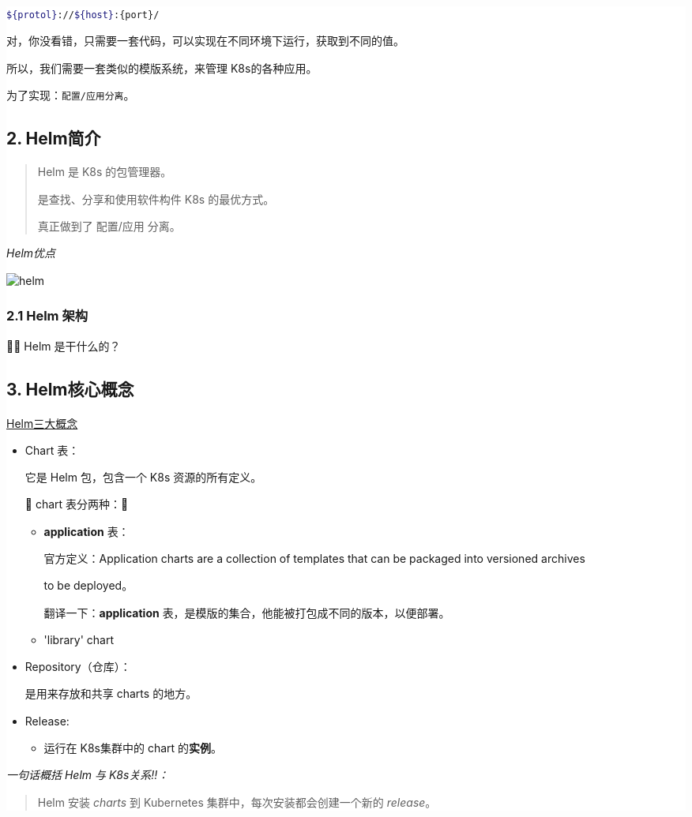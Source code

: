   ```bash
  ${protol}://${host}:{port}/
  ```

  对，你没看错，只需要一套代码，可以实现在不同环境下运行，获取到不同的值。

所以，我们需要一套类似的模版系统，来管理 K8s的各种应用。

为了实现：`配置/应用分离`。

## 2. Helm简介

> Helm 是 K8s 的包管理器。
>
> 是查找、分享和使用软件构件 K8s 的最优方式。
>
> 真正做到了 配置/应用 分离。

*Helm优点*

![helm](/Users/han/Desktop/code/docs/devops/helm.png)

### 2.1 Helm 架构

🌟🌟 Helm 是干什么的？

> 

## 3. Helm核心概念

[Helm三大概念](https://helm.sh/zh/docs/intro/using_helm/#%E4%B8%89%E5%A4%A7%E6%A6%82%E5%BF%B5)

- Chart 表：

  它是 Helm 包，包含一个 K8s 资源的所有定义。

  🌟 chart 表分两种：🌟

  - **application** 表：

    官方定义：Application charts are a collection of templates that can be packaged into versioned archives

    to be deployed。

    翻译一下：**application** 表，是模版的集合，他能被打包成不同的版本，以便部署。

  - 'library' chart

- Repository（仓库）：

  是用来存放和共享 charts 的地方。

- Release:

  - 运行在 K8s集群中的 chart 的**实例**。

*一句话概括 Helm 与 K8s关系‼️：*

> Helm 安装 *charts* 到 Kubernetes 集群中，每次安装都会创建一个新的 *release*。

